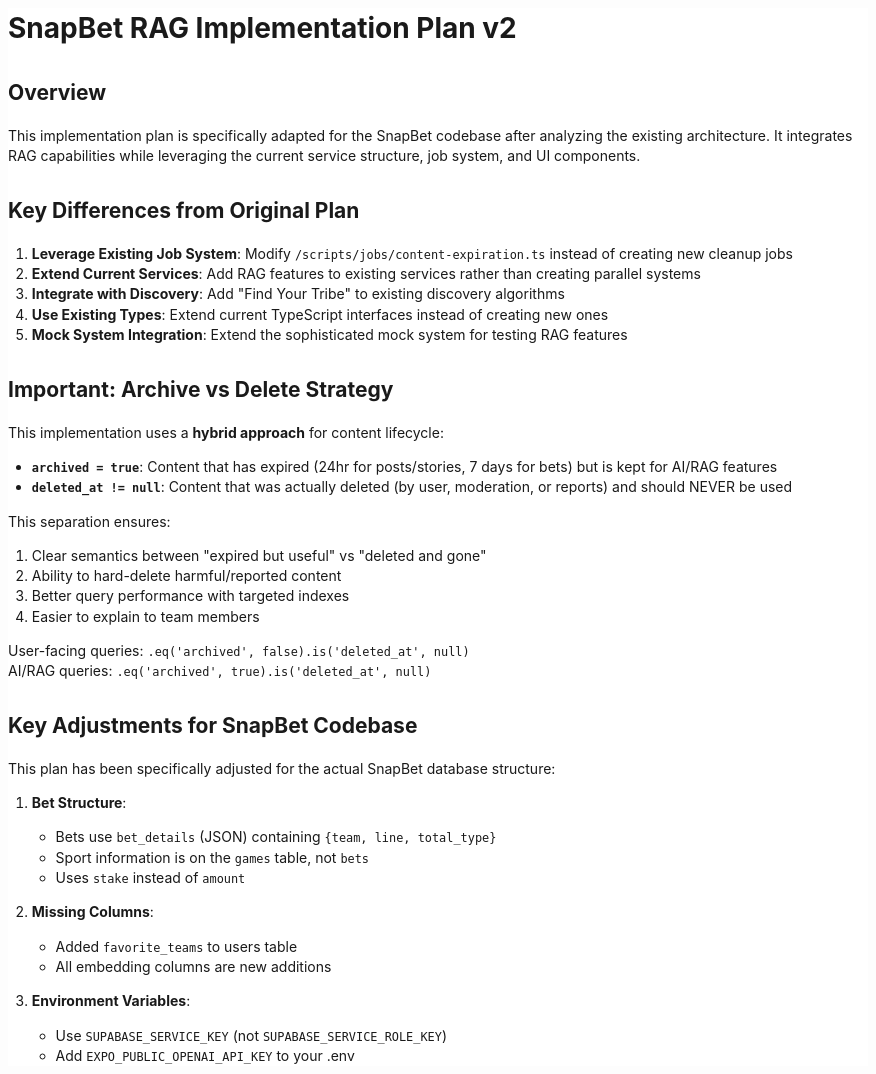 # SnapBet RAG Implementation Plan v2

## Overview

This implementation plan is specifically adapted for the SnapBet codebase after analyzing the existing architecture. It integrates RAG capabilities while leveraging the current service structure, job system, and UI components.

## Key Differences from Original Plan

1. **Leverage Existing Job System**: Modify `/scripts/jobs/content-expiration.ts` instead of creating new cleanup jobs
2. **Extend Current Services**: Add RAG features to existing services rather than creating parallel systems
3. **Integrate with Discovery**: Add "Find Your Tribe" to existing discovery algorithms
4. **Use Existing Types**: Extend current TypeScript interfaces instead of creating new ones
5. **Mock System Integration**: Extend the sophisticated mock system for testing RAG features

## Important: Archive vs Delete Strategy

This implementation uses a **hybrid approach** for content lifecycle:

- **`archived = true`**: Content that has expired (24hr for posts/stories, 7 days for bets) but is kept for AI/RAG features
- **`deleted_at != null`**: Content that was actually deleted (by user, moderation, or reports) and should NEVER be used

This separation ensures:
1. Clear semantics between "expired but useful" vs "deleted and gone"
2. Ability to hard-delete harmful/reported content
3. Better query performance with targeted indexes
4. Easier to explain to team members

User-facing queries: `.eq('archived', false).is('deleted_at', null)`  
AI/RAG queries: `.eq('archived', true).is('deleted_at', null)`

## Key Adjustments for SnapBet Codebase

This plan has been specifically adjusted for the actual SnapBet database structure:

1. **Bet Structure**: 
   - Bets use `bet_details` (JSON) containing `{team, line, total_type}`
   - Sport information is on the `games` table, not `bets`
   - Uses `stake` instead of `amount`

2. **Missing Columns**:
   - Added `favorite_teams` to users table
   - All embedding columns are new additions

3. **Environment Variables**:
   - Use `SUPABASE_SERVICE_KEY` (not `SUPABASE_SERVICE_ROLE_KEY`)
   - Add `EXPO_PUBLIC_OPENAI_API_KEY` to your .env
